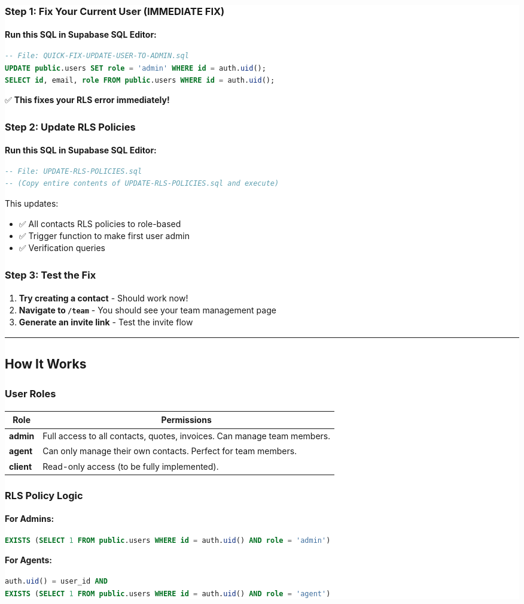 ### Step 1: Fix Your Current User (IMMEDIATE FIX)

**Run this SQL in Supabase SQL Editor:**

```sql
-- File: QUICK-FIX-UPDATE-USER-TO-ADMIN.sql
UPDATE public.users SET role = 'admin' WHERE id = auth.uid();
SELECT id, email, role FROM public.users WHERE id = auth.uid();
```

✅ **This fixes your RLS error immediately!**

### Step 2: Update RLS Policies

**Run this SQL in Supabase SQL Editor:**

```sql
-- File: UPDATE-RLS-POLICIES.sql
-- (Copy entire contents of UPDATE-RLS-POLICIES.sql and execute)
```

This updates:
- ✅ All contacts RLS policies to role-based
- ✅ Trigger function to make first user admin
- ✅ Verification queries

### Step 3: Test the Fix

1. **Try creating a contact** - Should work now!
2. **Navigate to `/team`** - You should see your team management page
3. **Generate an invite link** - Test the invite flow

---

## How It Works

### User Roles

| Role | Permissions |
|------|-------------|
| **admin** | Full access to all contacts, quotes, invoices. Can manage team members. |
| **agent** | Can only manage their own contacts. Perfect for team members. |
| **client** | Read-only access (to be fully implemented). |

### RLS Policy Logic

**For Admins:**
```sql
EXISTS (SELECT 1 FROM public.users WHERE id = auth.uid() AND role = 'admin')
```

**For Agents:**
```sql
auth.uid() = user_id AND
EXISTS (SELECT 1 FROM public.users WHERE id = auth.uid() AND role = 'agent')
```
